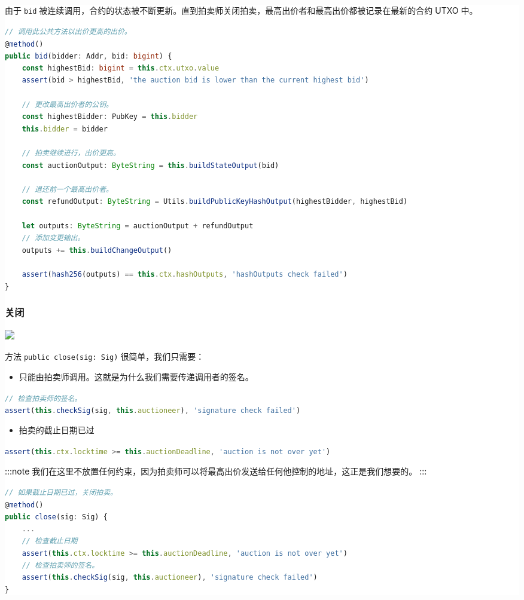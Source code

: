 由于 `bid` 被连续调用，合约的状态被不断更新。直到拍卖师关闭拍卖，最高出价者和最高出价都被记录在最新的合约 UTXO 中。

```ts
// 调用此公共方法以出价更高的出价。
@method()
public bid(bidder: Addr, bid: bigint) {
    const highestBid: bigint = this.ctx.utxo.value
    assert(bid > highestBid, 'the auction bid is lower than the current highest bid')

    // 更改最高出价者的公钥。
    const highestBidder: PubKey = this.bidder
    this.bidder = bidder

    // 拍卖继续进行，出价更高。
    const auctionOutput: ByteString = this.buildStateOutput(bid)

    // 退还前一个最高出价者。
    const refundOutput: ByteString = Utils.buildPublicKeyHashOutput(highestBidder, highestBid)

    let outputs: ByteString = auctionOutput + refundOutput
    // 添加变更输出。
    outputs += this.buildChangeOutput()

    assert(hash256(outputs) == this.ctx.hashOutputs, 'hashOutputs check failed')
}
```

### 关闭

![](/sCrypt/auction-02.png)

方法 `public close(sig: Sig)` 很简单，我们只需要：

- 只能由拍卖师调用。这就是为什么我们需要传递调用者的签名。

```ts
// 检查拍卖师的签名。
assert(this.checkSig(sig, this.auctioneer), 'signature check failed')
```

- 拍卖的截止日期已过

```ts
assert(this.ctx.locktime >= this.auctionDeadline, 'auction is not over yet')
```

:::note
我们在这里不放置任何约束，因为拍卖师可以将最高出价发送给任何他控制的地址，这正是我们想要的。
:::

```ts
// 如果截止日期已过，关闭拍卖。
@method()
public close(sig: Sig) {
    ...
    // 检查截止日期
    assert(this.ctx.locktime >= this.auctionDeadline, 'auction is not over yet')
    // 检查拍卖师的签名。
    assert(this.checkSig(sig, this.auctioneer), 'signature check failed')
}
```
